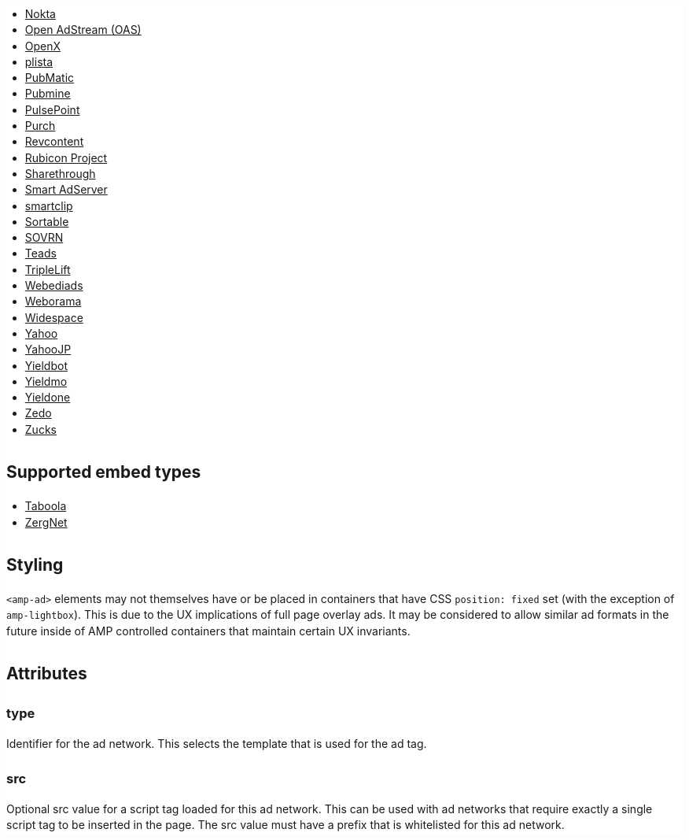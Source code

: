 - [Nokta](../../ads/nokta.md)
- [Open AdStream (OAS)](../../ads/openadstream.md)
- [OpenX](../../ads/openx.md)
- [plista](../../ads/plista.md)
- [PubMatic](../../ads/pubmatic.md)
- [Pubmine](../../ads/pubmine.md)
- [PulsePoint](../../ads/pulsepoint.md)
- [Purch](../../ads/purch.md)
- [Revcontent](../../ads/revcontent.md)
- [Rubicon Project](../../ads/rubicon.md)
- [Sharethrough](../../ads/sharethrough.md)
- [Smart AdServer](../../ads/smartadserver.md)
- [smartclip](../../ads/smartclip.md)
- [Sortable](../../ads/sortable.md)
- [SOVRN](../../ads/sovrn.md)
- [Teads](../../ads/teads.md)
- [TripleLift](../../ads/triplelift.md)
- [Webediads](../../ads/webediads.md)
- [Weborama](../../ads/weborama.md)
- [Widespace](../../ads/widespace.md)
- [Yahoo](../../ads/yahoo.md)
- [YahooJP](../../ads/yahoojp.md)
- [Yieldbot](../../ads/yieldbot.md)
- [Yieldmo](../../ads/yieldmo.md)
- [Yieldone](../../ads/yieldone.md)
- [Zedo](../../ads/zedo.md)
- [Zucks](../../ads/zucks.md)

## Supported embed types

- [Taboola](../../ads/taboola.md)
- [ZergNet](../../ads/zergnet.md)

## Styling

`<amp-ad>` elements may not themselves have or be placed in containers that have CSS `position: fixed` set (with the exception of `amp-lightbox`).
This is due to the UX implications of full page overlay ads. It may be considered to allow similar ad formats in the future inside of AMP controlled containers that maintain certain UX invariants.

## Attributes

### type

Identifier for the ad network. This selects the template that is used for the ad tag.

### src

Optional src value for a script tag loaded for this ad network. This can be used with ad networks that require exactly a single script tag to be inserted in the page. The src value must have a prefix that is whitelisted for this ad network.
